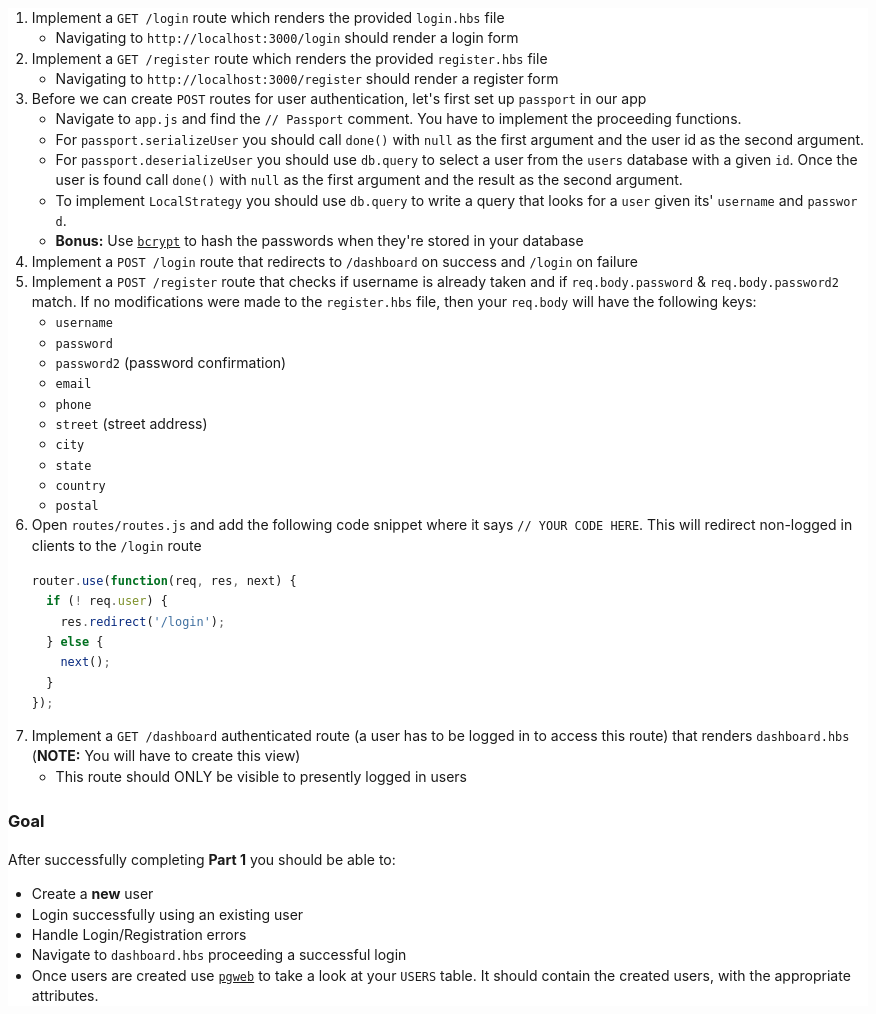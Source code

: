 1. Implement a `GET /login` route which renders the provided `login.hbs` file
    - Navigating to `http://localhost:3000/login` should render a login form
1. Implement a `GET /register` route which renders the provided `register.hbs` file
    - Navigating to `http://localhost:3000/register` should render a register form
1. Before we can create `POST` routes for user authentication, let's first set up `passport` in our app
    - Navigate to `app.js` and find the `// Passport` comment. You have to implement the proceeding functions.
	- For `passport.serializeUser` you should call `done()` with `null` as the first argument and the user id as the second argument.
	- For `passport.deserializeUser` you should use `db.query` to select a user from the `users` database with a given `id`. Once the user is found call `done()` with `null` as the first argument and the result as the second argument.
	- To implement `LocalStrategy` you should use `db.query` to write a query that looks for a `user` given its' `username` and `password`.
	- **Bonus:** Use [`bcrypt`](https://www.npmjs.com/package/bcrypt) to hash the passwords when they're stored in your database
1. Implement a `POST /login` route that redirects to `/dashboard` on success and `/login` on failure
1. Implement a `POST /register` route that checks if username is already taken and if `req.body.password` & `req.body.password2` match. If no modifications were made to the `register.hbs` file, then your `req.body` will have the following keys:
    - `username`
	- `password`
	- `password2` (password confirmation)
	- `email`
	- `phone`
	- `street` (street address)
	- `city`
	- `state`
	- `country`
	- `postal`
1. Open `routes/routes.js` and add the following code snippet where it says `// YOUR CODE HERE`. This will redirect non-logged in clients to the `/login` route
    ```js
	router.use(function(req, res, next) {
	  if (! req.user) {
        res.redirect('/login');
	  } else {
        next();
	  }
	});
	```
1. Implement a `GET /dashboard` authenticated route (a user has to be logged in to access this route) that renders `dashboard.hbs` (**NOTE:** You will have to create this view)
    - This route should ONLY be visible to presently logged in users

### Goal
After successfully completing **Part 1** you should be able to:

- Create a **new** user
- Login successfully using an existing user
- Handle Login/Registration errors
- Navigate to `dashboard.hbs` proceeding a successful login
- Once users are created use [`pgweb`](https://github.com/sosedoff/pgweb) to take a look at your `USERS` table. It should contain the created users, with the appropriate attributes.
